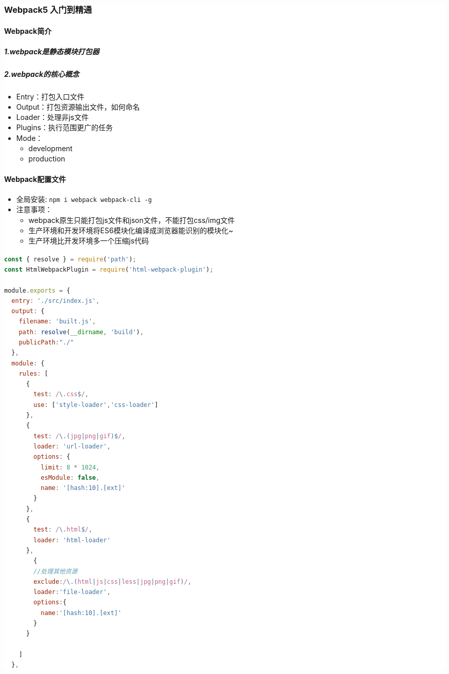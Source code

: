 ### Webpack5 入门到精通

#### Webpack简介

##### 1.webpack是静态模块打包器

##### 2.webpack的核心概念

- Entry：打包入口文件
- Output：打包资源输出文件，如何命名
- Loader：处理非js文件
- Plugins：执行范围更广的任务
- Mode：
  - development
  - production

#### Webpack配置文件

- 全局安装: `npm i webpack webpack-cli -g`
- 注意事项：
  - webpack原生只能打包js文件和json文件，不能打包css/img文件
  - 生产环境和开发环境将ES6模块化编译成浏览器能识别的模块化~
  - 生产环境比开发环境多一个压缩js代码

```javascript
const { resolve } = require('path');
const HtmlWebpackPlugin = require('html-webpack-plugin');

module.exports = {
  entry: './src/index.js',
  output: {
    filename: 'built.js',
    path: resolve(__dirname, 'build'),
    publicPath:"./"
  },
  module: {
    rules: [
      {
        test: /\.css$/,
        use: ['style-loader','css-loader']
      },
      {
        test: /\.(jpg|png|gif)$/,
        loader: 'url-loader',
        options: {
          limit: 8 * 1024,
          esModule: false,
          name: '[hash:10].[ext]'
        }
      },
      {
        test: /\.html$/,
        loader: 'html-loader'
      },
        {
        //处理其他资源
        exclude:/\.(html|js|css|less|jpg|png|gif)/,
        loader:'file-loader',
        options:{
          name:'[hash:10].[ext]'
        }
      }

    ]
  },
```